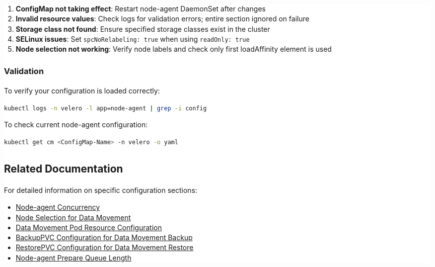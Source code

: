 1. **ConfigMap not taking effect**: Restart node-agent DaemonSet after changes
2. **Invalid resource values**: Check logs for validation errors; entire section ignored on failure
3. **Storage class not found**: Ensure specified storage classes exist in the cluster
4. **SELinux issues**: Set `spcNoRelabeling: true` when using `readOnly: true`
5. **Node selection not working**: Verify node labels and check only first loadAffinity element is used

### Validation

To verify your configuration is loaded correctly:
```bash
kubectl logs -n velero -l app=node-agent | grep -i config
```

To check current node-agent configuration:
```bash
kubectl get cm <ConfigMap-Name> -n velero -o yaml
```

## Related Documentation

For detailed information on specific configuration sections:
- [Node-agent Concurrency](node-agent-concurrency.md)
- [Node Selection for Data Movement](data-movement-node-selection.md)
- [Data Movement Pod Resource Configuration](data-movement-pod-resource-configuration.md)
- [BackupPVC Configuration for Data Movement Backup](data-movement-backup-pvc-configuration.md)
- [RestorePVC Configuration for Data Movement Restore](data-movement-restore-pvc-configuration.md)
- [Node-agent Prepare Queue Length](node-agent-prepare-queue-length.md)